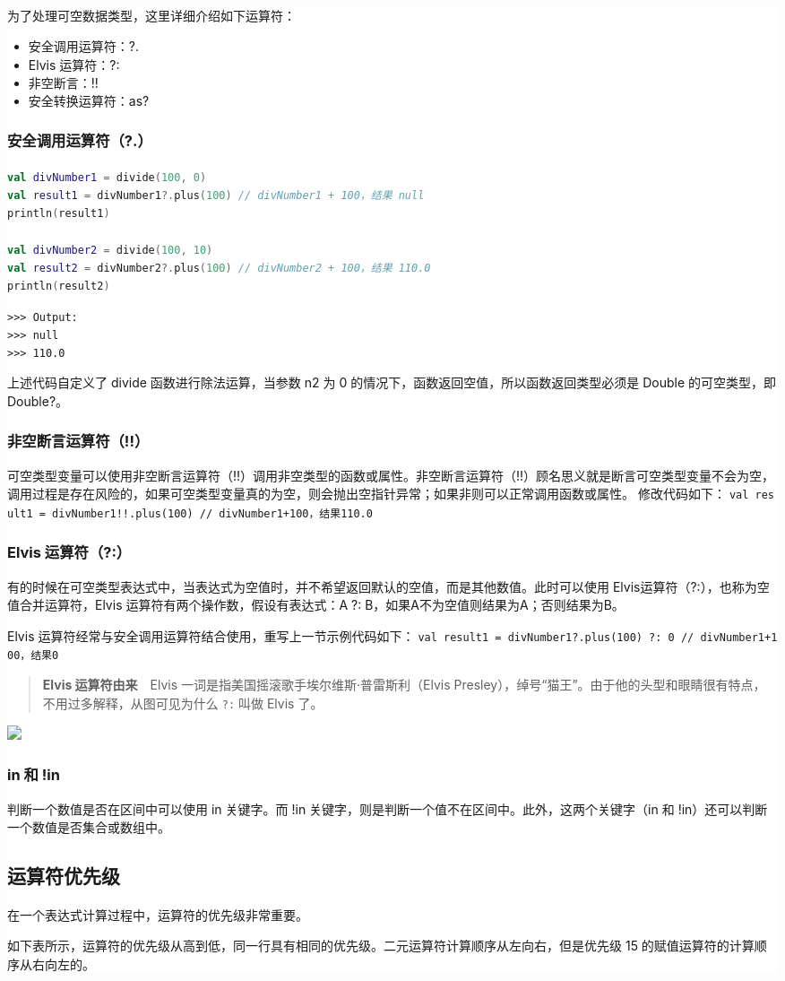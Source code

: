 为了处理可空数据类型，这里详细介绍如下运算符：

* 安全调用运算符：?.
* Elvis 运算符：?:
* 非空断言：!!
* 安全转换运算符：as?

### 安全调用运算符（?.）

```kotlin
val divNumber1 = divide(100, 0)
val result1 = divNumber1?.plus(100) // divNumber1 + 100，结果 null
println(result1)

val divNumber2 = divide(100, 10)
val result2 = divNumber2?.plus(100) // divNumber2 + 100，结果 110.0
println(result2)
```

```text
>>> Output:
>>> null
>>> 110.0
```

上述代码自定义了 divide 函数进行除法运算，当参数 n2 为 0 的情况下，函数返回空值，所以函数返回类型必须是 Double 的可空类型，即 Double?。

### 非空断言运算符（!!）

可空类型变量可以使用非空断言运算符（!!）调用非空类型的函数或属性。非空断言运算符（!!）顾名思义就是断言可空类型变量不会为空，调用过程是存在风险的，如果可空类型变量真的为空，则会抛出空指针异常；如果非则可以正常调用函数或属性。
修改代码如下： `val result1 = divNumber1!!.plus(100) // divNumber1+100，结果110.0`

### Elvis 运算符（?:）

有的时候在可空类型表达式中，当表达式为空值时，并不希望返回默认的空值，而是其他数值。此时可以使用 Elvis运算符（?:），也称为空值合并运算符，Elvis 运算符有两个操作数，假设有表达式：A ?: B，如果A不为空值则结果为A；否则结果为B。

Elvis 运算符经常与安全调用运算符结合使用，重写上一节示例代码如下：
`val result1 = divNumber1?.plus(100) ?: 0 // divNumber1+100，结果0`

>**Elvis 运算符由来**　Elvis 一词是指美国摇滚歌手埃尔维斯·普雷斯利（Elvis Presley），绰号“猫王”。由于他的头型和眼睛很有特点，不用过多解释，从图可见为什么 `?:` 叫做 Elvis 了。

![](https://upload-images.jianshu.io/upload_images/1662509-78ed35e28f840dcf.png?imageMogr2/auto-orient/strip%7CimageView2/2/w/1240)

### in 和 !in

判断一个数值是否在区间中可以使用 in 关键字。而 !in 关键字，则是判断一个值不在区间中。此外，这两个关键字（in 和 !in）还可以判断一个数值是否集合或数组中。

## 运算符优先级

在一个表达式计算过程中，运算符的优先级非常重要。

如下表所示，运算符的优先级从高到低，同一行具有相同的优先级。二元运算符计算顺序从左向右，但是优先级 15 的赋值运算符的计算顺序从右向左的。
